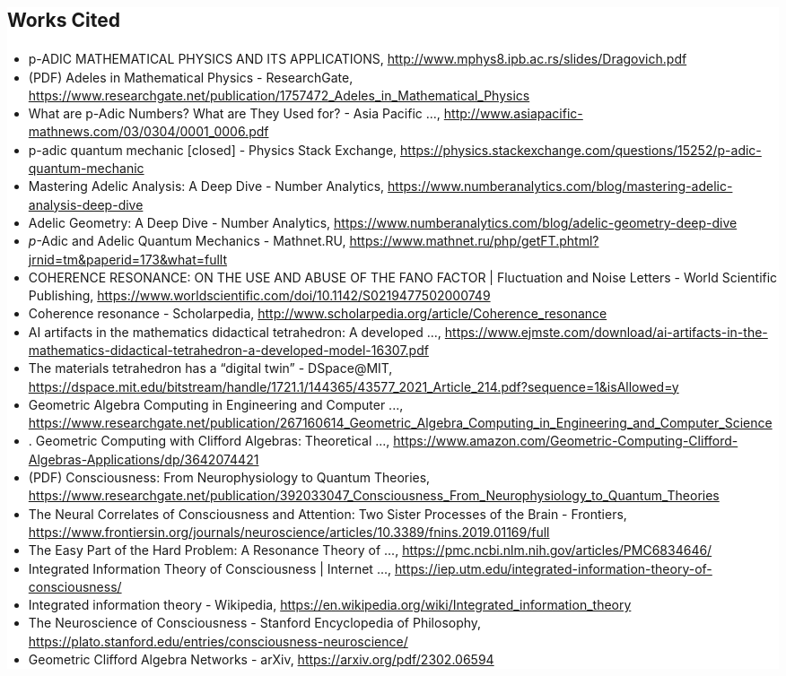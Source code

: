 ## Works Cited


* p-ADIC MATHEMATICAL PHYSICS AND ITS APPLICATIONS,  <http://www.mphys8.ipb.ac.rs/slides/Dragovich.pdf>
* (PDF) Adeles in Mathematical Physics - ResearchGate,  <https://www.researchgate.net/publication/1757472_Adeles_in_Mathematical_Physics>
* What are p-Adic Numbers? What are They Used for? - Asia Pacific ...,  <http://www.asiapacific-mathnews.com/03/0304/0001_0006.pdf>
* p-adic quantum mechanic [closed] - Physics Stack Exchange,  <https://physics.stackexchange.com/questions/15252/p-adic-quantum-mechanic>
* Mastering Adelic Analysis: A Deep Dive - Number Analytics,  <https://www.numberanalytics.com/blog/mastering-adelic-analysis-deep-dive>
* Adelic Geometry: A Deep Dive - Number Analytics,  <https://www.numberanalytics.com/blog/adelic-geometry-deep-dive>
*  $p$-Adic and Adelic Quantum Mechanics - Mathnet.RU,  <https://www.mathnet.ru/php/getFT.phtml?jrnid=tm&paperid=173&what=fullt>
*  COHERENCE RESONANCE: ON THE USE AND ABUSE OF THE FANO FACTOR | Fluctuation and Noise Letters - World Scientific Publishing,  <https://www.worldscientific.com/doi/10.1142/S0219477502000749>
* Coherence resonance - Scholarpedia,  <http://www.scholarpedia.org/article/Coherence_resonance>
*  AI artifacts in the mathematics didactical tetrahedron: A developed ...,  <https://www.ejmste.com/download/ai-artifacts-in-the-mathematics-didactical-tetrahedron-a-developed-model-16307.pdf>
* The materials tetrahedron has a “digital twin” - DSpace@MIT,  <https://dspace.mit.edu/bitstream/handle/1721.1/144365/43577_2021_Article_214.pdf?sequence=1&isAllowed=y>
*  Geometric Algebra Computing in Engineering and Computer ...,  <https://www.researchgate.net/publication/267160614_Geometric_Algebra_Computing_in_Engineering_and_Computer_Science>
* . Geometric Computing with Clifford Algebras: Theoretical ...,  <https://www.amazon.com/Geometric-Computing-Clifford-Algebras-Applications/dp/3642074421>
*  (PDF) Consciousness: From Neurophysiology to Quantum Theories,  <https://www.researchgate.net/publication/392033047_Consciousness_From_Neurophysiology_to_Quantum_Theories>
* The Neural Correlates of Consciousness and Attention: Two Sister Processes of the Brain - Frontiers,  <https://www.frontiersin.org/journals/neuroscience/articles/10.3389/fnins.2019.01169/full>
*  The Easy Part of the Hard Problem: A Resonance Theory of ...,  <https://pmc.ncbi.nlm.nih.gov/articles/PMC6834646/>
* Integrated Information Theory of Consciousness | Internet ...,  <https://iep.utm.edu/integrated-information-theory-of-consciousness/>
*  Integrated information theory - Wikipedia,  <https://en.wikipedia.org/wiki/Integrated_information_theory>
*  The Neuroscience of Consciousness - Stanford Encyclopedia of Philosophy,  <https://plato.stanford.edu/entries/consciousness-neuroscience/>
*  Geometric Clifford Algebra Networks - arXiv,  <https://arxiv.org/pdf/2302.06594>